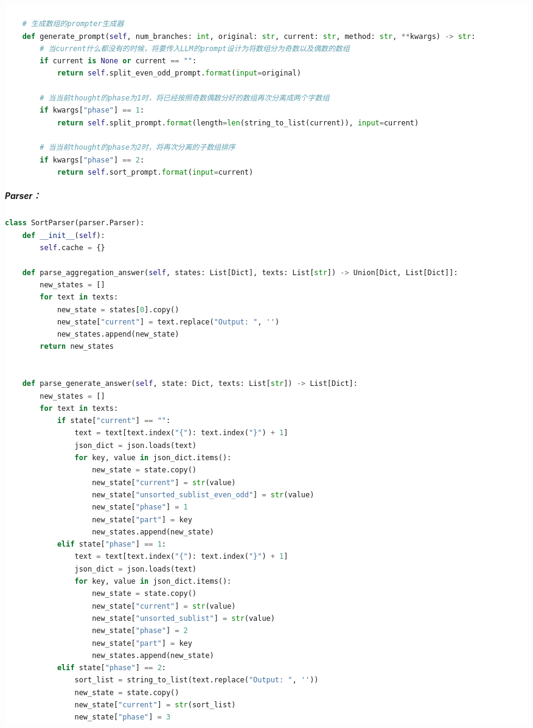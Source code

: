 ```python
    
    # 生成数组的prompter生成器
    def generate_prompt(self, num_branches: int, original: str, current: str, method: str, **kwargs) -> str:
        # 当current什么都没有的时候，将要传入LLM的prompt设计为将数组分为奇数以及偶数的数组
        if current is None or current == "":
            return self.split_even_odd_prompt.format(input=original)
        
        # 当当前thought的phase为1时，将已经按照奇数偶数分好的数组再次分离成两个字数组
        if kwargs["phase"] == 1:
            return self.split_prompt.format(length=len(string_to_list(current)), input=current)
        
        # 当当前thought的phase为2时，将再次分离的子数组排序
        if kwargs["phase"] == 2:
            return self.sort_prompt.format(input=current)

```



##### **Parser：**

```python
class SortParser(parser.Parser):
    def __init__(self):
        self.cache = {}

    def parse_aggregation_answer(self, states: List[Dict], texts: List[str]) -> Union[Dict, List[Dict]]:
        new_states = []
        for text in texts:
            new_state = states[0].copy()
            new_state["current"] = text.replace("Output: ", '')
            new_states.append(new_state)
        return new_states

  
    def parse_generate_answer(self, state: Dict, texts: List[str]) -> List[Dict]:
        new_states = []
        for text in texts:
            if state["current"] == "":
                text = text[text.index("{"): text.index("}") + 1]
                json_dict = json.loads(text)
                for key, value in json_dict.items():
                    new_state = state.copy()
                    new_state["current"] = str(value)
                    new_state["unsorted_sublist_even_odd"] = str(value)
                    new_state["phase"] = 1
                    new_state["part"] = key
                    new_states.append(new_state)
            elif state["phase"] == 1:
                text = text[text.index("{"): text.index("}") + 1]
                json_dict = json.loads(text)
                for key, value in json_dict.items():
                    new_state = state.copy()
                    new_state["current"] = str(value)
                    new_state["unsorted_sublist"] = str(value)
                    new_state["phase"] = 2
                    new_state["part"] = key
                    new_states.append(new_state)
            elif state["phase"] == 2:
                sort_list = string_to_list(text.replace("Output: ", ''))
                new_state = state.copy()
                new_state["current"] = str(sort_list)
                new_state["phase"] = 3
```
